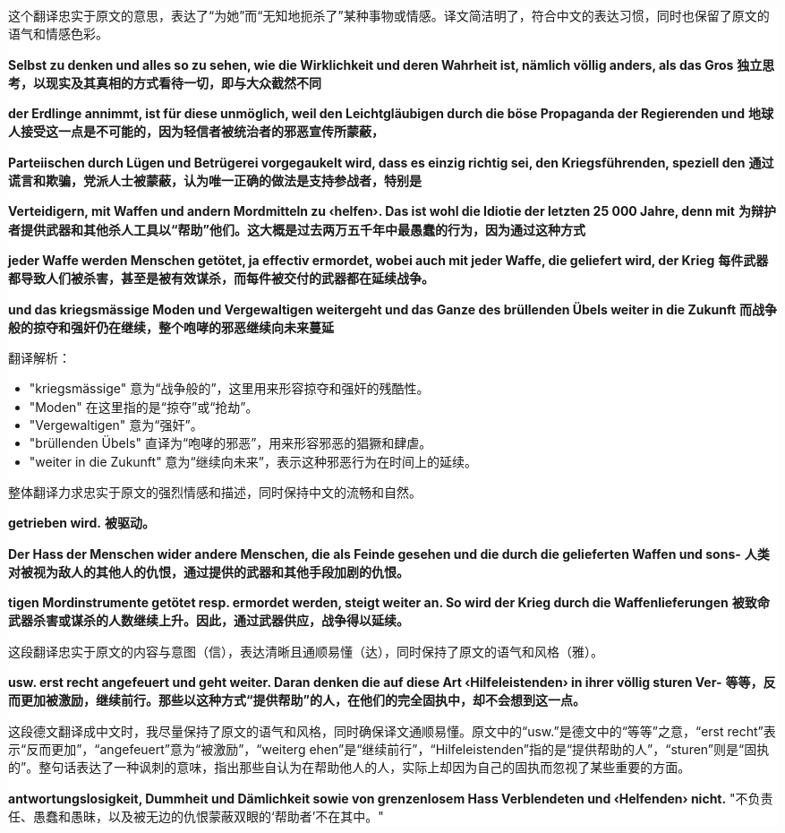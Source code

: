 这个翻译忠实于原文的意思，表达了“为她”而“无知地扼杀了”某种事物或情感。译文简洁明了，符合中文的表达习惯，同时也保留了原文的语气和情感色彩。

**Selbst zu denken und alles so zu sehen, wie die Wirklichkeit und deren Wahrheit ist, nämlich völlig anders, als das Gros**
**独立思考，以现实及其真相的方式看待一切，即与大众截然不同**

**der Erdlinge annimmt, ist für diese unmöglich, weil den Leichtgläubigen durch die böse Propaganda der Regierenden und**
**地球人接受这一点是不可能的，因为轻信者被统治者的邪恶宣传所蒙蔽，**

**Parteiischen durch Lügen und Betrügerei vorgegaukelt wird, dass es einzig richtig sei, den Kriegsführenden, speziell den**
**通过谎言和欺骗，党派人士被蒙蔽，认为唯一正确的做法是支持参战者，特别是**

**Verteidigern, mit Waffen und andern Mordmitteln zu ‹helfen›. Das ist wohl die Idiotie der letzten 25 000 Jahre, denn mit**
**为辩护者提供武器和其他杀人工具以“帮助”他们。这大概是过去两万五千年中最愚蠢的行为，因为通过这种方式**

**jeder Waffe werden Menschen getötet, ja effectiv ermordet, wobei auch mit jeder Waffe, die geliefert wird, der Krieg**
**每件武器都导致人们被杀害，甚至是被有效谋杀，而每件被交付的武器都在延续战争。**

**und das kriegsmässige Moden und Vergewaltigen weitergeht und das Ganze des brüllenden Übels weiter in die Zukunft**
**而战争般的掠夺和强奸仍在继续，整个咆哮的邪恶继续向未来蔓延**

翻译解析：
- "kriegsmässige" 意为“战争般的”，这里用来形容掠夺和强奸的残酷性。
- "Moden" 在这里指的是“掠夺”或“抢劫”。
- "Vergewaltigen" 意为“强奸”。
- "brüllenden Übels" 直译为“咆哮的邪恶”，用来形容邪恶的猖獗和肆虐。
- "weiter in die Zukunft" 意为“继续向未来”，表示这种邪恶行为在时间上的延续。

整体翻译力求忠实于原文的强烈情感和描述，同时保持中文的流畅和自然。

**getrieben wird.**
**被驱动。**

**Der Hass der Menschen wider andere Menschen, die als Feinde gesehen und die durch die gelieferten Waffen und sons-**
**人类对被视为敌人的其他人的仇恨，通过提供的武器和其他手段加剧的仇恨。**

**tigen Mordinstrumente getötet resp. ermordet werden, steigt weiter an. So wird der Krieg durch die Waffenlieferungen**
**被致命武器杀害或谋杀的人数继续上升。因此，通过武器供应，战争得以延续。**

这段翻译忠实于原文的内容与意图（信），表达清晰且通顺易懂（达），同时保持了原文的语气和风格（雅）。

**usw. erst recht angefeuert und geht weiter. Daran denken die auf diese Art ‹Hilfeleistenden› in ihrer völlig sturen Ver-**
**等等，反而更加被激励，继续前行。那些以这种方式“提供帮助”的人，在他们的完全固执中，却不会想到这一点。**

这段德文翻译成中文时，我尽量保持了原文的语气和风格，同时确保译文通顺易懂。原文中的“usw.”是德文中的“等等”之意，“erst recht”表示“反而更加”，“angefeuert”意为“被激励”，“weiterg ehen”是“继续前行”，“Hilfeleistenden”指的是“提供帮助的人”，“sturen”则是“固执的”。整句话表达了一种讽刺的意味，指出那些自认为在帮助他人的人，实际上却因为自己的固执而忽视了某些重要的方面。

**antwortungslosigkeit, Dummheit und Dämlichkeit sowie von grenzenlosem Hass Verblendeten und ‹Helfenden› nicht.**
"不负责任、愚蠢和愚昧，以及被无边的仇恨蒙蔽双眼的‘帮助者’不在其中。"
